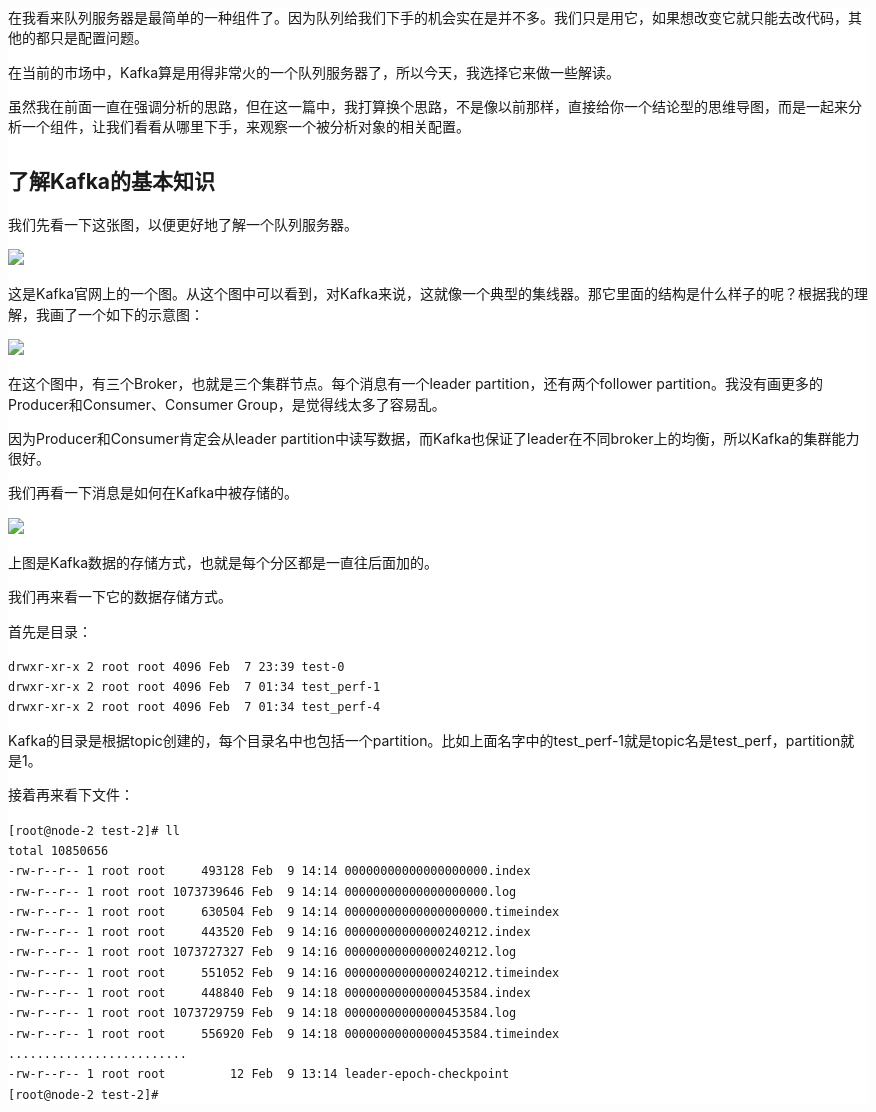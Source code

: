 在我看来队列服务器是最简单的一种组件了。因为队列给我们下手的机会实在是并不多。我们只是用它，如果想改变它就只能去改代码，其他的都只是配置问题。

在当前的市场中，Kafka算是用得非常火的一个队列服务器了，所以今天，我选择它来做一些解读。

虽然我在前面一直在强调分析的思路，但在这一篇中，我打算换个思路，不是像以前那样，直接给你一个结论型的思维导图，而是一起来分析一个组件，让我们看看从哪里下手，来观察一个被分析对象的相关配置。

## 了解Kafka的基本知识

我们先看一下这张图，以便更好地了解一个队列服务器。

![](https://static001.geekbang.org/resource/image/65/87/659043d7a680bd0cb5df070e0ecec687.jpg?wh=1069%2A899)

这是Kafka官网上的一个图。从这个图中可以看到，对Kafka来说，这就像一个典型的集线器。那它里面的结构是什么样子的呢？根据我的理解，我画了一个如下的示意图：

![](https://static001.geekbang.org/resource/image/d5/30/d59231449717009067723332de568130.png?wh=978%2A648)

在这个图中，有三个Broker，也就是三个集群节点。每个消息有一个leader partition，还有两个follower partition。我没有画更多的Producer和Consumer、Consumer Group，是觉得线太多了容易乱。

因为Producer和Consumer肯定会从leader partition中读写数据，而Kafka也保证了leader在不同broker上的均衡，所以Kafka的集群能力很好。

我们再看一下消息是如何在Kafka中被存储的。

![](https://static001.geekbang.org/resource/image/20/72/2047c0b11c63407a8ebfb696398b0272.png?wh=1131%2A346)

上图是Kafka数据的存储方式，也就是每个分区都是一直往后面加的。

我们再来看一下它的数据存储方式。

首先是目录：

```
drwxr-xr-x 2 root root 4096 Feb  7 23:39 test-0
drwxr-xr-x 2 root root 4096 Feb  7 01:34 test_perf-1
drwxr-xr-x 2 root root 4096 Feb  7 01:34 test_perf-4
```

Kafka的目录是根据topic创建的，每个目录名中也包括一个partition。比如上面名字中的test\_perf-1就是topic名是test\_perf，partition就是1。

接着再来看下文件：

```
[root@node-2 test-2]# ll
total 10850656
-rw-r--r-- 1 root root     493128 Feb  9 14:14 00000000000000000000.index
-rw-r--r-- 1 root root 1073739646 Feb  9 14:14 00000000000000000000.log
-rw-r--r-- 1 root root     630504 Feb  9 14:14 00000000000000000000.timeindex
-rw-r--r-- 1 root root     443520 Feb  9 14:16 00000000000000240212.index
-rw-r--r-- 1 root root 1073727327 Feb  9 14:16 00000000000000240212.log
-rw-r--r-- 1 root root     551052 Feb  9 14:16 00000000000000240212.timeindex
-rw-r--r-- 1 root root     448840 Feb  9 14:18 00000000000000453584.index
-rw-r--r-- 1 root root 1073729759 Feb  9 14:18 00000000000000453584.log
-rw-r--r-- 1 root root     556920 Feb  9 14:18 00000000000000453584.timeindex
.........................
-rw-r--r-- 1 root root         12 Feb  9 13:14 leader-epoch-checkpoint
[root@node-2 test-2]#
```
